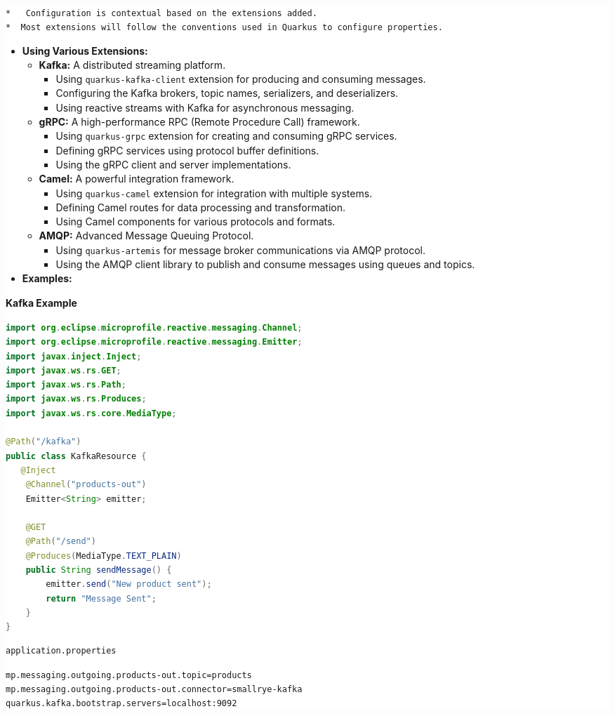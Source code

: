     *   Configuration is contextual based on the extensions added.
    *  Most extensions will follow the conventions used in Quarkus to configure properties.
*   **Using Various Extensions:**
    *   **Kafka:** A distributed streaming platform.
        *   Using `quarkus-kafka-client` extension for producing and consuming messages.
        *   Configuring the Kafka brokers, topic names, serializers, and deserializers.
        *   Using reactive streams with Kafka for asynchronous messaging.
    *   **gRPC:** A high-performance RPC (Remote Procedure Call) framework.
        *   Using `quarkus-grpc` extension for creating and consuming gRPC services.
        *   Defining gRPC services using protocol buffer definitions.
        *   Using the gRPC client and server implementations.
    *   **Camel:** A powerful integration framework.
        *   Using `quarkus-camel` extension for integration with multiple systems.
        *   Defining Camel routes for data processing and transformation.
        *   Using Camel components for various protocols and formats.
    *   **AMQP:** Advanced Message Queuing Protocol.
        *  Using `quarkus-artemis` for message broker communications via AMQP protocol.
        *  Using the AMQP client library to publish and consume messages using queues and topics.
*   **Examples:**

**Kafka Example**

```java
import org.eclipse.microprofile.reactive.messaging.Channel;
import org.eclipse.microprofile.reactive.messaging.Emitter;
import javax.inject.Inject;
import javax.ws.rs.GET;
import javax.ws.rs.Path;
import javax.ws.rs.Produces;
import javax.ws.rs.core.MediaType;

@Path("/kafka")
public class KafkaResource {
   @Inject
    @Channel("products-out")
    Emitter<String> emitter;

    @GET
    @Path("/send")
    @Produces(MediaType.TEXT_PLAIN)
    public String sendMessage() {
        emitter.send("New product sent");
        return "Message Sent";
    }
}
```

`application.properties`

```properties
mp.messaging.outgoing.products-out.topic=products
mp.messaging.outgoing.products-out.connector=smallrye-kafka
quarkus.kafka.bootstrap.servers=localhost:9092
```
